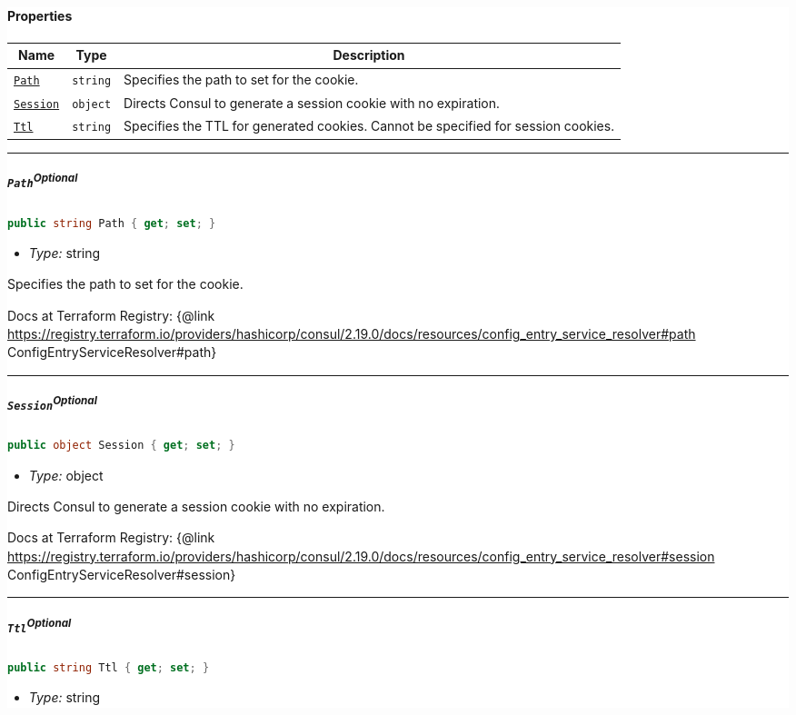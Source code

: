 #### Properties <a name="Properties" id="Properties"></a>

| **Name** | **Type** | **Description** |
| --- | --- | --- |
| <code><a href="#@cdktf/provider-consul.configEntryServiceResolver.ConfigEntryServiceResolverLoadBalancerHashPoliciesCookieConfig.property.path">Path</a></code> | <code>string</code> | Specifies the path to set for the cookie. |
| <code><a href="#@cdktf/provider-consul.configEntryServiceResolver.ConfigEntryServiceResolverLoadBalancerHashPoliciesCookieConfig.property.session">Session</a></code> | <code>object</code> | Directs Consul to generate a session cookie with no expiration. |
| <code><a href="#@cdktf/provider-consul.configEntryServiceResolver.ConfigEntryServiceResolverLoadBalancerHashPoliciesCookieConfig.property.ttl">Ttl</a></code> | <code>string</code> | Specifies the TTL for generated cookies. Cannot be specified for session cookies. |

---

##### `Path`<sup>Optional</sup> <a name="Path" id="@cdktf/provider-consul.configEntryServiceResolver.ConfigEntryServiceResolverLoadBalancerHashPoliciesCookieConfig.property.path"></a>

```csharp
public string Path { get; set; }
```

- *Type:* string

Specifies the path to set for the cookie.

Docs at Terraform Registry: {@link https://registry.terraform.io/providers/hashicorp/consul/2.19.0/docs/resources/config_entry_service_resolver#path ConfigEntryServiceResolver#path}

---

##### `Session`<sup>Optional</sup> <a name="Session" id="@cdktf/provider-consul.configEntryServiceResolver.ConfigEntryServiceResolverLoadBalancerHashPoliciesCookieConfig.property.session"></a>

```csharp
public object Session { get; set; }
```

- *Type:* object

Directs Consul to generate a session cookie with no expiration.

Docs at Terraform Registry: {@link https://registry.terraform.io/providers/hashicorp/consul/2.19.0/docs/resources/config_entry_service_resolver#session ConfigEntryServiceResolver#session}

---

##### `Ttl`<sup>Optional</sup> <a name="Ttl" id="@cdktf/provider-consul.configEntryServiceResolver.ConfigEntryServiceResolverLoadBalancerHashPoliciesCookieConfig.property.ttl"></a>

```csharp
public string Ttl { get; set; }
```

- *Type:* string
